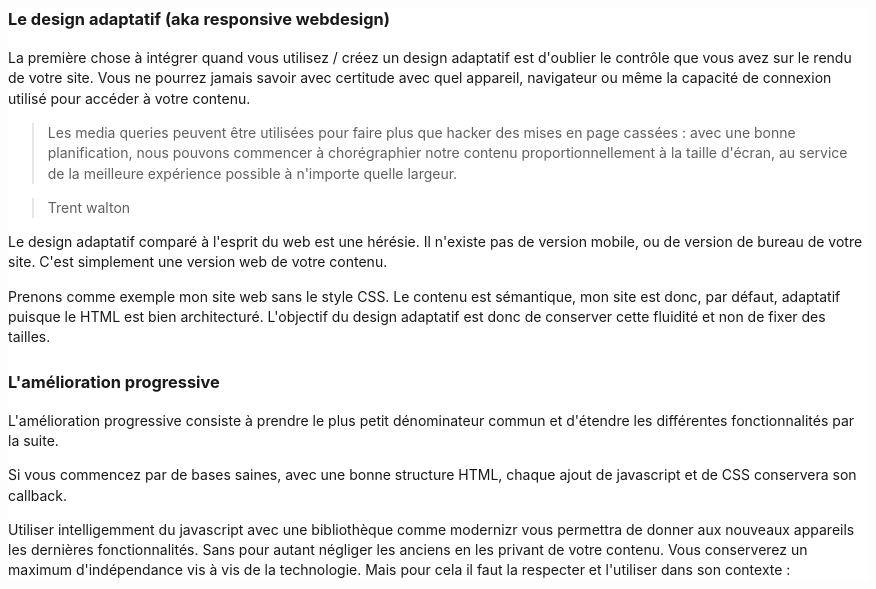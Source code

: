 


### Le design adaptatif (aka responsive webdesign)




La première chose à intégrer quand vous utilisez / créez un design adaptatif est d'oublier le contrôle que vous avez sur le rendu de votre site. Vous ne pourrez jamais savoir avec certitude avec quel appareil, navigateur ou même la capacité de connexion utilisé pour accéder à votre contenu.




>

>
> Les media queries peuvent être utilisées pour faire plus que hacker des mises en page cassées : avec une bonne planification, nous pouvons commencer à chorégraphier notre contenu proportionnellement à la taille d'écran, au service de la meilleure expérience possible à n'importe quelle largeur.
>
>

>
> Trent walton
>
>





Le design adaptatif comparé à l'esprit du web est une hérésie. Il n'existe pas de version mobile, ou de version de bureau de votre site. C'est simplement une version web de votre contenu.




Prenons comme exemple mon site web sans le style CSS.
Le contenu est sémantique, mon site est donc, par défaut, adaptatif puisque le HTML est bien architecturé.
L'objectif du design adaptatif est donc de conserver cette fluidité et non de fixer des tailles.




### L'amélioration progressive




L'amélioration progressive consiste à prendre le plus petit dénominateur commun et d'étendre les différentes fonctionnalités par la suite.




Si vous commencez par de bases saines, avec une bonne structure HTML, chaque ajout de javascript et de CSS conservera son callback.




Utiliser intelligemment du javascript avec une bibliothèque comme modernizr vous permettra de donner aux nouveaux appareils les dernières fonctionnalités. Sans pour autant négliger les anciens en les privant de votre contenu.
Vous conserverez un maximum d'indépendance vis à vis de la technologie. Mais pour cela il faut la respecter et l'utiliser dans son contexte :
